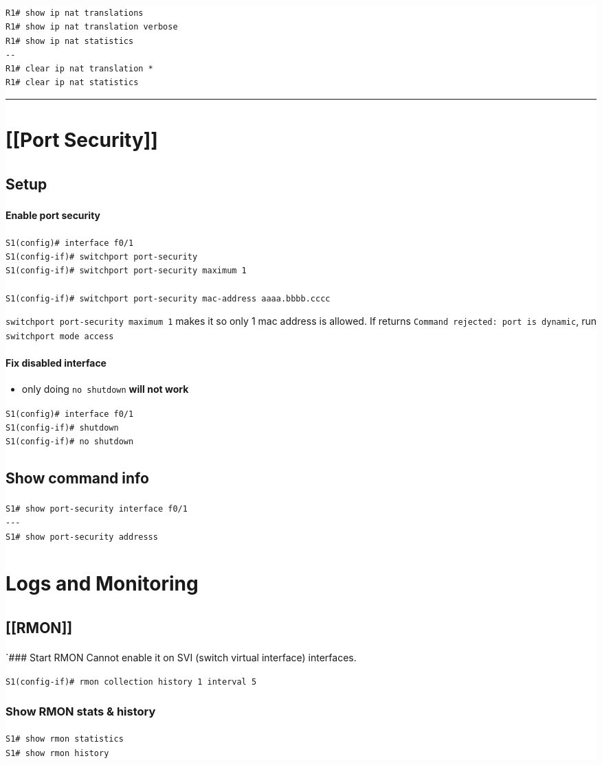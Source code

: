 ```
R1# show ip nat translations
R1# show ip nat translation verbose
R1# show ip nat statistics
--
R1# clear ip nat translation *
R1# clear ip nat statistics
```
---
# [[Port Security]]
## Setup
#### Enable port security
```
S1(config)# interface f0/1
S1(config-if)# switchport port-security
S1(config-if)# switchport port-security maximum 1

S1(config-if)# switchport port-security mac-address aaaa.bbbb.cccc
```
`switchport port-security maximum 1` makes it so only 1 mac address is allowed.
If returns `Command rejected: port is dynamic`, run `switchport mode access`
#### Fix disabled interface
- only doing `no shutdown` **will not work**
```
S1(config)# interface f0/1
S1(config-if)# shutdown
S1(config-if)# no shutdown
```
## Show command info
```
S1# show port-security interface f0/1
---
S1# show port-security addresss
```


# Logs and Monitoring

## [[RMON]]
`### Start RMON
Cannot enable it on SVI (switch virtual interface) interfaces.
```
S1(config-if)# rmon collection history 1 interval 5
```
### Show RMON stats & history
```
S1# show rmon statistics 
S1# show rmon history
```
